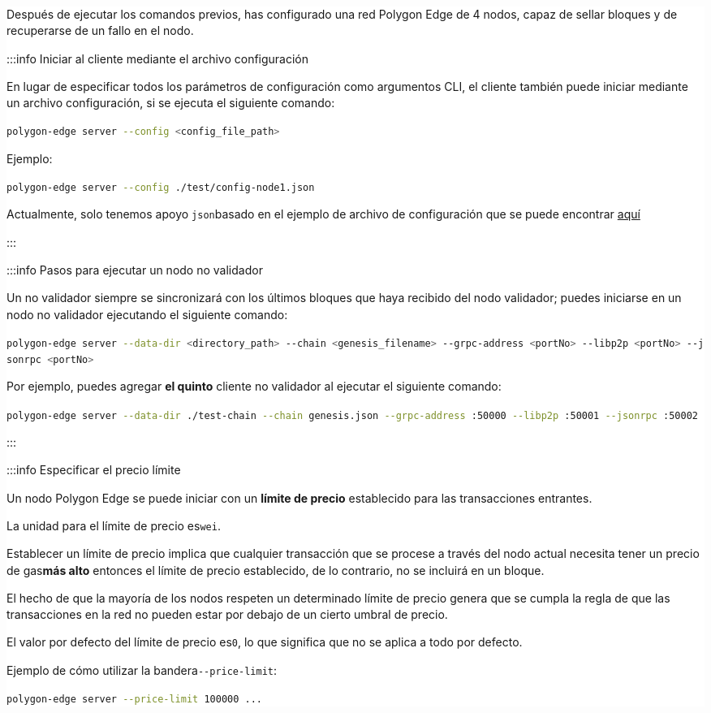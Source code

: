 Después de ejecutar los comandos previos, has configurado una red Polygon Edge de 4 nodos, capaz de sellar bloques y de recuperarse
 de un fallo en el nodo.

:::info Iniciar al cliente mediante el archivo configuración

En lugar de especificar todos los parámetros de configuración como argumentos CLI, el cliente también puede iniciar mediante un archivo configuración, si se ejecuta el siguiente comando:

````bash
polygon-edge server --config <config_file_path>
````
Ejemplo:

````bash
polygon-edge server --config ./test/config-node1.json
````
Actualmente, solo tenemos apoyo `json`basado en el ejemplo de archivo de configuración que se puede encontrar [aquí](/docs/edge/configuration/sample-config)

:::

:::info Pasos para ejecutar un nodo no validador

Un no validador siempre se sincronizará con los últimos bloques que haya recibido del nodo validador; puedes iniciarse en un nodo no validador ejecutando el siguiente comando:

````bash
polygon-edge server --data-dir <directory_path> --chain <genesis_filename> --grpc-address <portNo> --libp2p <portNo> --jsonrpc <portNo>
````
Por ejemplo, puedes agregar **el quinto** cliente no validador al ejecutar el siguiente comando:

````bash
polygon-edge server --data-dir ./test-chain --chain genesis.json --grpc-address :50000 --libp2p :50001 --jsonrpc :50002
````
:::

:::info Especificar el precio límite

Un nodo Polygon Edge se puede iniciar con un **límite de precio** establecido para las transacciones entrantes.

La unidad para el límite de precio es`wei`.

Establecer un límite de precio implica que cualquier transacción que se procese a través del nodo actual necesita tener un precio de gas**más alto** entonces el límite de precio establecido, de lo contrario, no se incluirá en un bloque.

El hecho de que la mayoría de los nodos respeten un determinado límite de precio genera que se cumpla la regla de que las transacciones en la red
 no pueden estar por debajo de un cierto umbral de precio.

El valor por defecto del límite de precio es`0`, lo que significa que no se aplica a todo por defecto.

Ejemplo de cómo utilizar la bandera`--price-limit`:
````bash
polygon-edge server --price-limit 100000 ...
````
